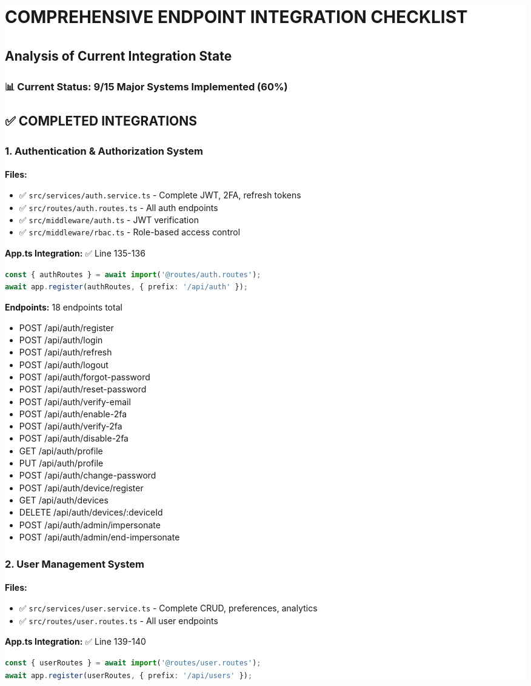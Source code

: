 # COMPREHENSIVE ENDPOINT INTEGRATION CHECKLIST

## Analysis of Current Integration State

### 📊 Current Status: 9/15 Major Systems Implemented (60%)

## ✅ COMPLETED INTEGRATIONS

### 1. Authentication & Authorization System
**Files:** 
- ✅ `src/services/auth.service.ts` - Complete JWT, 2FA, refresh tokens
- ✅ `src/routes/auth.routes.ts` - All auth endpoints
- ✅ `src/middleware/auth.ts` - JWT verification
- ✅ `src/middleware/rbac.ts` - Role-based access control

**App.ts Integration:** ✅ Line 135-136
```typescript
const { authRoutes } = await import('@routes/auth.routes');
await app.register(authRoutes, { prefix: '/api/auth' });
```

**Endpoints:** 18 endpoints total
- POST /api/auth/register
- POST /api/auth/login  
- POST /api/auth/refresh
- POST /api/auth/logout
- POST /api/auth/forgot-password
- POST /api/auth/reset-password
- POST /api/auth/verify-email
- POST /api/auth/enable-2fa
- POST /api/auth/verify-2fa
- POST /api/auth/disable-2fa
- GET /api/auth/profile
- PUT /api/auth/profile
- POST /api/auth/change-password
- POST /api/auth/device/register
- GET /api/auth/devices
- DELETE /api/auth/devices/:deviceId
- POST /api/auth/admin/impersonate
- POST /api/auth/admin/end-impersonate

### 2. User Management System
**Files:**
- ✅ `src/services/user.service.ts` - Complete CRUD, preferences, analytics
- ✅ `src/routes/user.routes.ts` - All user endpoints

**App.ts Integration:** ✅ Line 139-140
```typescript
const { userRoutes } = await import('@routes/user.routes');
await app.register(userRoutes, { prefix: '/api/users' });
```
